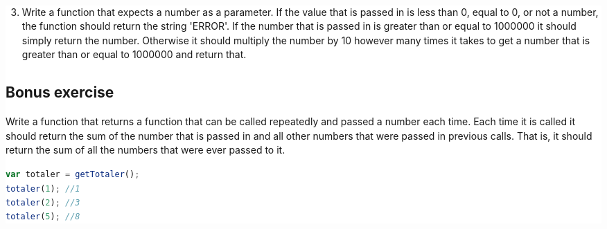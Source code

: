 3. Write a function that expects a number as a parameter. If the value that is passed in is less than 0, equal to 0, or not a number, the function should return the string 'ERROR'. If the number that is passed in is greater than or equal to 1000000 it should simply return the number.  Otherwise it should multiply the number by 10 however many times it takes to get a number that is greater than or equal to 1000000 and return that.

## Bonus exercise

Write a function that returns a function that can be called repeatedly and passed a number each time. Each time it is called it should return the sum of the number that is passed in and all other numbers that were passed in previous calls. That is, it should return the sum of all the numbers that were ever passed to it.
 ```js
 var totaler = getTotaler();
 totaler(1); //1
 totaler(2); //3
 totaler(5); //8
 ```
 